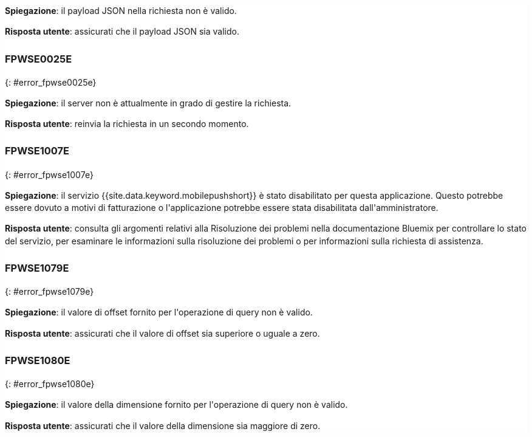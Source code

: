 **Spiegazione**: il payload JSON nella richiesta non è valido.


**Risposta utente**: assicurati che il payload JSON sia valido.


### FPWSE0025E
{: #error_fpwse0025e}

**Spiegazione**: il server non è attualmente in grado di gestire la richiesta.

**Risposta utente**: reinvia la richiesta in un secondo momento.


### FPWSE1007E 
{: #error_fpwse1007e}

**Spiegazione**: il servizio {{site.data.keyword.mobilepushshort}} è stato disabilitato per questa applicazione. Questo potrebbe essere dovuto a motivi di fatturazione o l'applicazione
potrebbe essere stata disabilitata dall'amministratore.


**Risposta utente**: consulta gli argomenti relativi alla Risoluzione dei problemi nella documentazione Bluemix per controllare lo stato del servizio, per esaminare le informazioni sulla risoluzione dei problemi o per informazioni sulla richiesta di assistenza.



### FPWSE1079E
{: #error_fpwse1079e}

**Spiegazione**: il valore di offset fornito per l'operazione di query non è valido.

**Risposta utente**: assicurati che il valore di offset sia superiore o uguale a zero.



### FPWSE1080E 
{: #error_fpwse1080e}

**Spiegazione**: il valore della dimensione fornito per l'operazione di query non è valido.

**Risposta utente**: assicurati che il valore della dimensione sia maggiore di zero.



